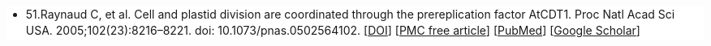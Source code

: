 *   51.Raynaud C, et al. Cell and plastid division are coordinated through the prereplication factor AtCDT1. Proc Natl Acad Sci USA. 2005;102(23):8216–8221. doi: 10.1073/pnas.0502564102. \[[DOI](https://doi.org/10.1073/pnas.0502564102)\] \[[PMC free article](https://www.ncbi.nlm.nih.gov/articles/PMC1149429/)\] \[[PubMed](https://pubmed.ncbi.nlm.nih.gov/15928083/)\] \[[Google Scholar](https://scholar.google.com/scholar_lookup?journal=Proc%20Natl%20Acad%20Sci%20USA&title=Cell%20and%20plastid%20division%20are%20coordinated%20through%20the%20prereplication%20factor%20AtCDT1&author=C%20Raynaud&volume=102&issue=23&publication_year=2005&pages=8216-8221&pmid=15928083&doi=10.1073/pnas.0502564102&)\]
